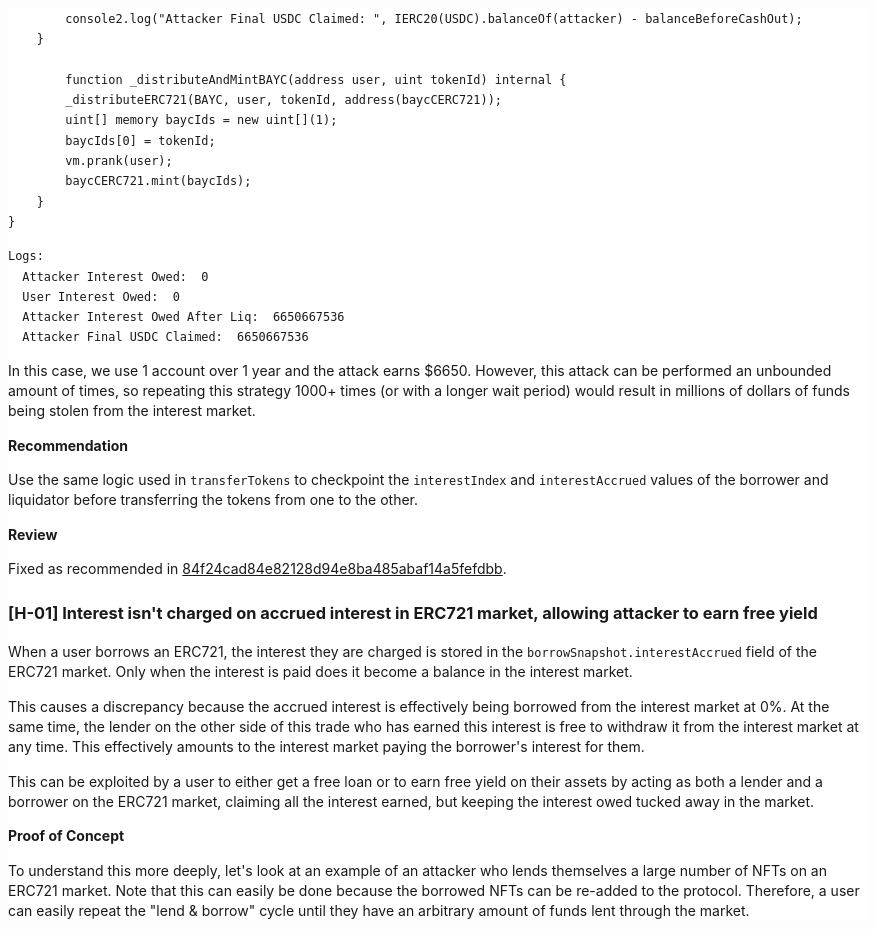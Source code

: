 ```solidity
        console2.log("Attacker Final USDC Claimed: ", IERC20(USDC).balanceOf(attacker) - balanceBeforeCashOut);
    }

        function _distributeAndMintBAYC(address user, uint tokenId) internal {
        _distributeERC721(BAYC, user, tokenId, address(baycCERC721));
        uint[] memory baycIds = new uint[](1);
        baycIds[0] = tokenId;
        vm.prank(user);
        baycCERC721.mint(baycIds);
    }
}
```
```
Logs:
  Attacker Interest Owed:  0
  User Interest Owed:  0
  Attacker Interest Owed After Liq:  6650667536
  Attacker Final USDC Claimed:  6650667536
```

In this case, we use 1 account over 1 year and the attack earns $6650. However, this attack can be performed an unbounded amount of times, so repeating this strategy 1000+ times (or with a longer wait period) would result in millions of dollars of funds being stolen from the interest market.

**Recommendation**

Use the same logic used in `transferTokens` to checkpoint the `interestIndex` and `interestAccrued` values of the borrower and liquidator before transferring the tokens from one to the other.

**Review**

Fixed as recommended in [84f24cad84e82128d94e8ba485abaf14a5fefdbb](https://github.com/fungify-dao/taki-contracts/pull/9/commits/84f24cad84e82128d94e8ba485abaf14a5fefdbb).

### [H-01] Interest isn't charged on accrued interest in ERC721 market, allowing attacker to earn free yield

When a user borrows an ERC721, the interest they are charged is stored in the `borrowSnapshot.interestAccrued` field of the ERC721 market. Only when the interest is paid does it become a balance in the interest market.

This causes a discrepancy because the accrued interest is effectively being borrowed from the interest market at 0%. At the same time, the lender on the other side of this trade who has earned this interest is free to withdraw it from the interest market at any time. This effectively amounts to the interest market paying the borrower's interest for them.

This can be exploited by a user to either get a free loan or to earn free yield on their assets by acting as both a lender and a borrower on the ERC721 market, claiming all the interest earned, but keeping the interest owed tucked away in the market.

**Proof of Concept**

To understand this more deeply, let's look at an example of an attacker who lends themselves a large number of NFTs on an ERC721 market. Note that this can easily be done because the borrowed NFTs can be re-added to the protocol. Therefore, a user can easily repeat the "lend & borrow" cycle until they have an arbitrary amount of funds lent through the market.
